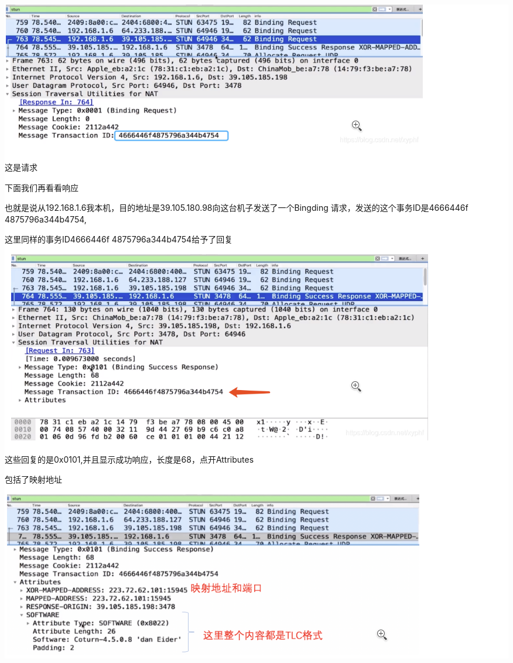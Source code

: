 ![Image](./img/image_2021-03-19-21-28-57.png)

这是请求

下面我们再看看响应

也就是说从192.168.1.6我本机，目的地址是39.105.180.98向这台机子发送了一个Bingding 请求，发送的这个事务ID是4666446f 4875796a344b4754,

这里同样的事务ID4666446f 4875796a344b4754给予了回复

![Image](./img/image_2021-03-19-21-29-33.png)

这些回复的是0x0101,并且显示成功响应，长度是68，点开Attributes

包括了映射地址

![Image](./img/image_2021-03-19-21-30-02.png)
